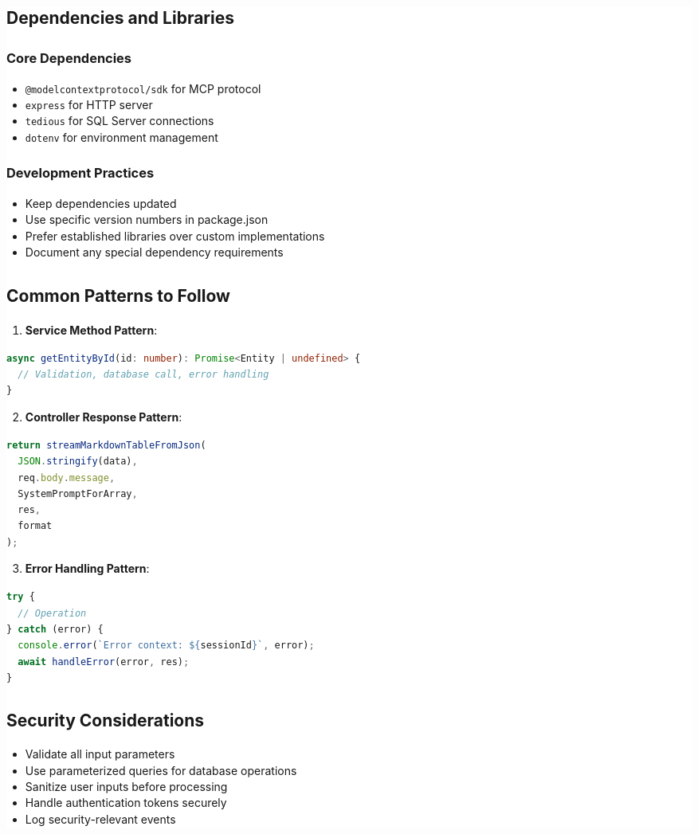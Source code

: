 ## Dependencies and Libraries

### Core Dependencies
- `@modelcontextprotocol/sdk` for MCP protocol
- `express` for HTTP server
- `tedious` for SQL Server connections
- `dotenv` for environment management

### Development Practices
- Keep dependencies updated
- Use specific version numbers in package.json
- Prefer established libraries over custom implementations
- Document any special dependency requirements

## Common Patterns to Follow

1. **Service Method Pattern**:
```typescript
async getEntityById(id: number): Promise<Entity | undefined> {
  // Validation, database call, error handling
}
```

2. **Controller Response Pattern**:
```typescript
return streamMarkdownTableFromJson(
  JSON.stringify(data), 
  req.body.message, 
  SystemPromptForArray, 
  res, 
  format
);
```

3. **Error Handling Pattern**:
```typescript
try {
  // Operation
} catch (error) {
  console.error(`Error context: ${sessionId}`, error);
  await handleError(error, res);
}
```

## Security Considerations

- Validate all input parameters
- Use parameterized queries for database operations
- Sanitize user inputs before processing
- Handle authentication tokens securely
- Log security-relevant events
